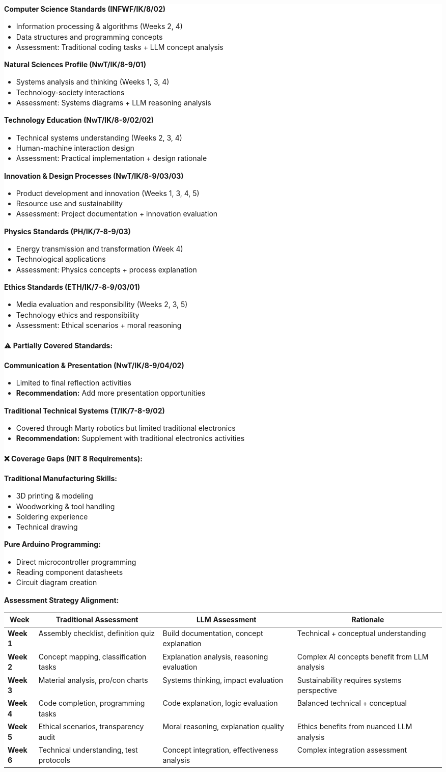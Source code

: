 **Computer Science Standards (INFWF/IK/8/02)**
- Information processing & algorithms (Weeks 2, 4)
- Data structures and programming concepts
- Assessment: Traditional coding tasks + LLM concept analysis

**Natural Sciences Profile (NwT/IK/8-9/01)**
- Systems analysis and thinking (Weeks 1, 3, 4)
- Technology-society interactions
- Assessment: Systems diagrams + LLM reasoning analysis

**Technology Education (NwT/IK/8-9/02/02)**
- Technical systems understanding (Weeks 2, 3, 4)
- Human-machine interaction design
- Assessment: Practical implementation + design rationale

**Innovation & Design Processes (NwT/IK/8-9/03/03)**
- Product development and innovation (Weeks 1, 3, 4, 5)
- Resource use and sustainability
- Assessment: Project documentation + innovation evaluation

**Physics Standards (PH/IK/7-8-9/03)**
- Energy transmission and transformation (Week 4)
- Technological applications
- Assessment: Physics concepts + process explanation

**Ethics Standards (ETH/IK/7-8-9/03/01)**
- Media evaluation and responsibility (Weeks 2, 3, 5)
- Technology ethics and responsibility
- Assessment: Ethical scenarios + moral reasoning

#### ⚠️ **Partially Covered Standards:**

**Communication & Presentation (NwT/IK/8-9/04/02)**
- Limited to final reflection activities
- **Recommendation:** Add more presentation opportunities

**Traditional Technical Systems (T/IK/7-8-9/02)**
- Covered through Marty robotics but limited traditional electronics
- **Recommendation:** Supplement with traditional electronics activities

#### ❌ **Coverage Gaps (NIT 8 Requirements):**

**Traditional Manufacturing Skills:**
- 3D printing & modeling
- Woodworking & tool handling
- Soldering experience
- Technical drawing

**Pure Arduino Programming:**
- Direct microcontroller programming
- Reading component datasheets
- Circuit diagram creation

**Assessment Strategy Alignment:**

| Week | Traditional Assessment | LLM Assessment | Rationale |
|------|----------------------|----------------|-----------|
| **Week 1** | Assembly checklist, definition quiz | Build documentation, concept explanation | Technical + conceptual understanding |
| **Week 2** | Concept mapping, classification tasks | Explanation analysis, reasoning evaluation | Complex AI concepts benefit from LLM analysis |
| **Week 3** | Material analysis, pro/con charts | Systems thinking, impact evaluation | Sustainability requires systems perspective |
| **Week 4** | Code completion, programming tasks | Code explanation, logic evaluation | Balanced technical + conceptual |
| **Week 5** | Ethical scenarios, transparency audit | Moral reasoning, explanation quality | Ethics benefits from nuanced LLM analysis |
| **Week 6** | Technical understanding, test protocols | Concept integration, effectiveness analysis | Complex integration assessment |
